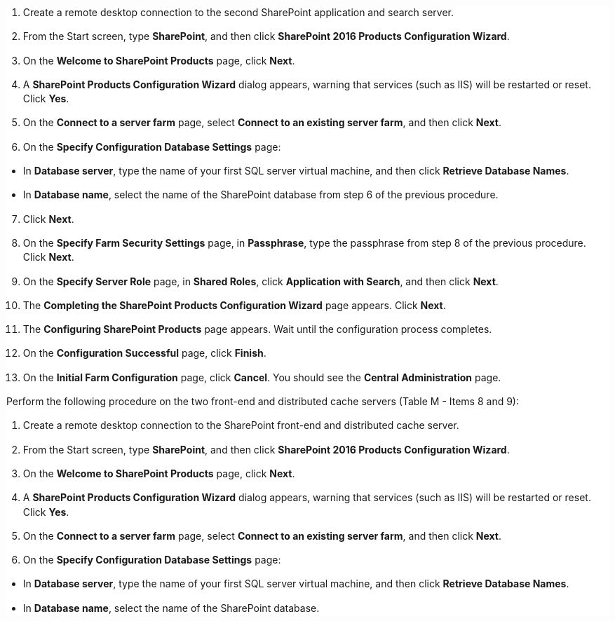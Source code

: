 1. Create a remote desktop connection to the second SharePoint application and search server.
    
2. From the Start screen, type **SharePoint**, and then click **SharePoint 2016 Products Configuration Wizard**.
    
3. On the **Welcome to SharePoint Products** page, click **Next**.
    
4. A **SharePoint Products Configuration Wizard** dialog appears, warning that services (such as IIS) will be restarted or reset. Click **Yes**.
    
5. On the **Connect to a server farm** page, select **Connect to an existing server farm**, and then click **Next**.
    
6. On the **Specify Configuration Database Settings** page: 
    
  - In **Database server**, type the name of your first SQL server virtual machine, and then click **Retrieve Database Names**.
    
  - In **Database name**, select the name of the SharePoint database from step 6 of the previous procedure.
    
7. Click **Next**.
    
8. On the **Specify Farm Security Settings** page, in **Passphrase**, type the passphrase from step 8 of the previous procedure. Click **Next**.
    
9. On the **Specify Server Role** page, in **Shared Roles**, click **Application with Search**, and then click **Next**.
    
10. The **Completing the SharePoint Products Configuration Wizard** page appears. Click **Next**.
    
11. The **Configuring SharePoint Products** page appears. Wait until the configuration process completes. 
    
12. On the **Configuration Successful** page, click **Finish**.
    
13. On the **Initial Farm Configuration** page, click **Cancel**. You should see the **Central Administration** page. 
    
Perform the following procedure on the two front-end and distributed cache servers (Table M - Items 8 and 9):
  
1. Create a remote desktop connection to the SharePoint front-end and distributed cache server.
    
2. From the Start screen, type **SharePoint**, and then click **SharePoint 2016 Products Configuration Wizard**.
    
3. On the **Welcome to SharePoint Products** page, click **Next**.
    
4. A **SharePoint Products Configuration Wizard** dialog appears, warning that services (such as IIS) will be restarted or reset. Click **Yes**.
    
5. On the **Connect to a server farm** page, select **Connect to an existing server farm**, and then click **Next**.
    
6. On the **Specify Configuration Database Settings** page: 
    
  - In **Database server**, type the name of your first SQL server virtual machine, and then click **Retrieve Database Names**.
    
  - In **Database name**, select the name of the SharePoint database.
    